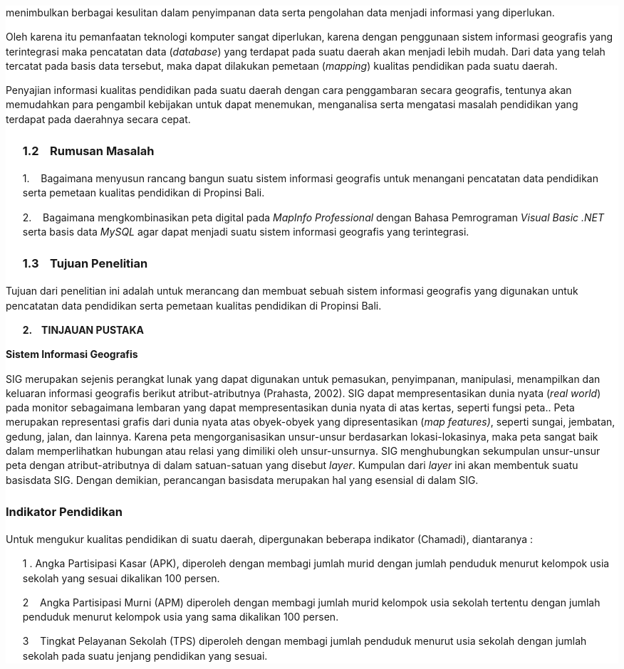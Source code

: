 <p><span class="font5">menimbulkan berbagai kesulitan dalam penyimpanan data serta pengolahan data menjadi informasi yang diperlukan.</span></p>
<p><span class="font5">Oleh karena itu pemanfaatan teknologi komputer sangat diperlukan, karena dengan penggunaan sistem informasi geografis yang terintegrasi maka pencatatan data (</span><span class="font5" style="font-style:italic;">database</span><span class="font5">) yang terdapat pada suatu daerah akan menjadi lebih mudah. Dari data yang telah tercatat pada basis data tersebut, maka dapat dilakukan pemetaan (</span><span class="font5" style="font-style:italic;">mapping</span><span class="font5">) kualitas pendidikan pada suatu daerah.</span></p>
<p><span class="font5">Penyajian informasi kualitas pendidikan pada suatu daerah dengan cara penggambaran secara geografis, tentunya akan memudahkan para pengambil kebijakan untuk dapat menemukan, menganalisa serta mengatasi masalah pendidikan yang terdapat pada daerahnya secara cepat.</span></p>
<ul style="list-style:none;"><li>
<h3><a name="bookmark8"></a><span class="font5" style="font-weight:bold;"><a name="bookmark9"></a>1.2 &nbsp;&nbsp;&nbsp;Rumusan Masalah</span></h3></li></ul>
<ul style="list-style:none;"><li>
<p><span class="font5">1. &nbsp;&nbsp;&nbsp;Bagaimana menyusun rancang bangun suatu sistem informasi geografis untuk menangani pencatatan data pendidikan serta pemetaan kualitas pendidikan di Propinsi Bali.</span></p></li>
<li>
<p><span class="font5">2. &nbsp;&nbsp;&nbsp;Bagaimana mengkombinasikan peta digital pada </span><span class="font5" style="font-style:italic;">MapInfo Professional</span><span class="font5"> dengan Bahasa Pemrograman </span><span class="font5" style="font-style:italic;">Visual Basic .NET</span><span class="font5"> serta basis data </span><span class="font5" style="font-style:italic;">MySQL</span><span class="font5"> agar dapat menjadi suatu sistem informasi geografis yang terintegrasi.</span></p></li></ul>
<ul style="list-style:none;"><li>
<h3><a name="bookmark10"></a><span class="font5" style="font-weight:bold;"><a name="bookmark11"></a>1.3 &nbsp;&nbsp;&nbsp;Tujuan Penelitian</span></h3></li></ul>
<p><span class="font5">Tujuan dari penelitian ini adalah untuk merancang dan membuat sebuah sistem informasi geografis yang digunakan untuk pencatatan data pendidikan serta pemetaan kualitas pendidikan di Propinsi Bali.</span></p>
<ul style="list-style:none;"><li>
<p><span class="font5" style="font-weight:bold;">2. &nbsp;&nbsp;&nbsp;TINJAUAN PUSTAKA</span></p></li></ul>
<p><span class="font5" style="font-weight:bold;">Sistem Informasi Geografis</span></p>
<p><span class="font5">SIG merupakan sejenis perangkat lunak yang dapat digunakan untuk pemasukan, penyimpanan, manipulasi, menampilkan dan keluaran informasi geografis berikut atribut-atributnya (Prahasta, 2002). SIG dapat mempresentasikan dunia nyata (</span><span class="font5" style="font-style:italic;">real world</span><span class="font5">) pada monitor sebagaimana lembaran yang dapat mempresentasikan dunia nyata di atas kertas, seperti fungsi peta.. Peta merupakan representasi grafis dari dunia nyata atas obyek-obyek yang dipresentasikan (</span><span class="font5" style="font-style:italic;">map features)</span><span class="font5">, seperti sungai, jembatan, gedung, jalan, dan lainnya. Karena peta mengorganisasikan unsur-unsur berdasarkan lokasi-lokasinya, maka peta sangat baik dalam memperlihatkan hubungan atau relasi yang dimiliki oleh unsur-unsurnya. SIG menghubungkan sekumpulan unsur-unsur peta dengan atribut-atributnya di dalam satuan-satuan yang disebut </span><span class="font5" style="font-style:italic;">layer</span><span class="font5">. Kumpulan dari </span><span class="font5" style="font-style:italic;">layer</span><span class="font5"> ini akan membentuk suatu basisdata SIG. Dengan demikian, perancangan basisdata merupakan hal yang esensial di dalam SIG.</span></p>
<h3><a name="bookmark12"></a><span class="font5" style="font-weight:bold;"><a name="bookmark13"></a>Indikator Pendidikan</span></h3>
<p><span class="font5">Untuk mengukur kualitas pendidikan di suatu daerah, dipergunakan beberapa indikator (Chamadi), diantaranya :</span></p>
<ul style="list-style:none;"><li>
<p><span class="font5">1 . Angka Partisipasi Kasar (APK), diperoleh dengan membagi jumlah murid dengan jumlah penduduk menurut kelompok usia sekolah yang sesuai dikalikan 100 persen.</span></p></li>
<li>
<p><span class="font5">2 &nbsp;&nbsp;&nbsp;Angka Partisipasi Murni (APM) diperoleh dengan membagi jumlah murid kelompok usia sekolah tertentu dengan jumlah penduduk menurut kelompok usia yang sama dikalikan 100 persen.</span></p></li>
<li>
<p><span class="font5">3 &nbsp;&nbsp;&nbsp;Tingkat Pelayanan Sekolah (TPS) diperoleh dengan membagi jumlah penduduk menurut usia sekolah dengan jumlah sekolah pada suatu jenjang pendidikan yang sesuai.</span></p></li>
<li>